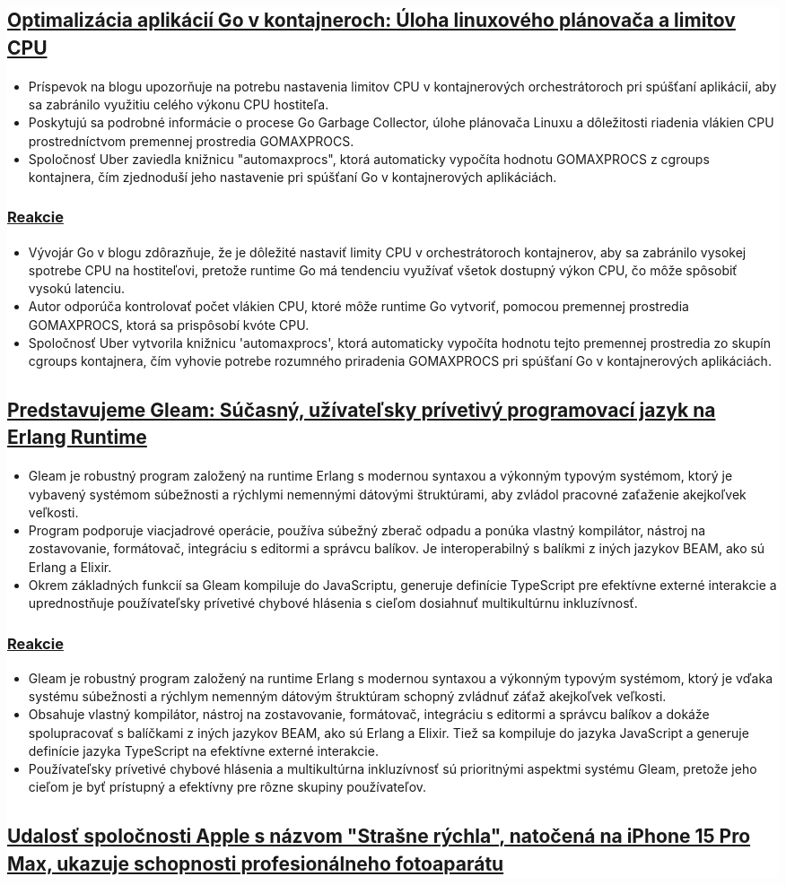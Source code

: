 ## [Optimalizácia aplikácií Go v kontajneroch: Úloha linuxového plánovača a limitov CPU](https://www.riverphillips.dev/blog/go-cfs/)

- Príspevok na blogu upozorňuje na potrebu nastavenia limitov CPU v kontajnerových orchestrátoroch pri spúšťaní aplikácií, aby sa zabránilo využitiu celého výkonu CPU hostiteľa.
- Poskytujú sa podrobné informácie o procese Go Garbage Collector, úlohe plánovača Linuxu a dôležitosti riadenia vlákien CPU prostredníctvom premennej prostredia GOMAXPROCS.
- Spoločnosť Uber zaviedla knižnicu "automaxprocs", ktorá automaticky vypočíta hodnotu GOMAXPROCS z cgroups kontajnera, čím zjednoduší jeho nastavenie pri spúšťaní Go v kontajnerových aplikáciách.

### [Reakcie](https://news.ycombinator.com/item?id=38181346)

- Vývojár Go v blogu zdôrazňuje, že je dôležité nastaviť limity CPU v orchestrátoroch kontajnerov, aby sa zabránilo vysokej spotrebe CPU na hostiteľovi, pretože runtime Go má tendenciu využívať všetok dostupný výkon CPU, čo môže spôsobiť vysokú latenciu.
- Autor odporúča kontrolovať počet vlákien CPU, ktoré môže runtime Go vytvoriť, pomocou premennej prostredia GOMAXPROCS, ktorá sa prispôsobí kvóte CPU.
- Spoločnosť Uber vytvorila knižnicu 'automaxprocs', ktorá automaticky vypočíta hodnotu tejto premennej prostredia zo skupín cgroups kontajnera, čím vyhovie potrebe rozumného priradenia GOMAXPROCS pri spúšťaní Go v kontajnerových aplikáciách.

## [Predstavujeme Gleam: Súčasný, užívateľsky prívetivý programovací jazyk na Erlang Runtime](https://gleam.run/)

- Gleam je robustný program založený na runtime Erlang s modernou syntaxou a výkonným typovým systémom, ktorý je vybavený systémom súbežnosti a rýchlymi nemennými dátovými štruktúrami, aby zvládol pracovné zaťaženie akejkoľvek veľkosti.
- Program podporuje viacjadrové operácie, používa súbežný zberač odpadu a ponúka vlastný kompilátor, nástroj na zostavovanie, formátovač, integráciu s editormi a správcu balíkov. Je interoperabilný s balíkmi z iných jazykov BEAM, ako sú Erlang a Elixir.
- Okrem základných funkcií sa Gleam kompiluje do JavaScriptu, generuje definície TypeScript pre efektívne externé interakcie a uprednostňuje používateľsky prívetivé chybové hlásenia s cieľom dosiahnuť multikultúrnu inkluzívnosť.

### [Reakcie](https://news.ycombinator.com/item?id=38183454)

- Gleam je robustný program založený na runtime Erlang s modernou syntaxou a výkonným typovým systémom, ktorý je vďaka systému súbežnosti a rýchlym nemenným dátovým štruktúram schopný zvládnuť záťaž akejkoľvek veľkosti.
- Obsahuje vlastný kompilátor, nástroj na zostavovanie, formátovač, integráciu s editormi a správcu balíkov a dokáže spolupracovať s balíčkami z iných jazykov BEAM, ako sú Erlang a Elixir. Tiež sa kompiluje do jazyka JavaScript a generuje definície jazyka TypeScript na efektívne externé interakcie.
- Používateľsky prívetivé chybové hlásenia a multikultúrna inkluzívnosť sú prioritnými aspektmi systému Gleam, pretože jeho cieľom je byť prístupný a efektívny pre rôzne skupiny používateľov.

## [Udalosť spoločnosti Apple s názvom "Strašne rýchla", natočená na iPhone 15 Pro Max, ukazuje schopnosti profesionálneho fotoaparátu](https://prolost.com/blog/scarybts)
